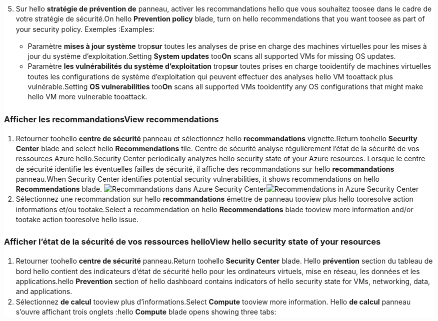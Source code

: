 5. <span data-ttu-id="a71d4-152">Sur hello **stratégie de prévention de** panneau, activer les recommandations hello que vous souhaitez toosee dans le cadre de votre stratégie de sécurité.</span><span class="sxs-lookup"><span data-stu-id="a71d4-152">On hello **Prevention policy** blade, turn on hello recommendations that you want toosee as part of your security policy.</span></span> <span data-ttu-id="a71d4-153">Exemples :</span><span class="sxs-lookup"><span data-stu-id="a71d4-153">Examples:</span></span>

   * <span data-ttu-id="a71d4-154">Paramètre **mises à jour système** trop**sur** toutes les analyses de prise en charge des machines virtuelles pour les mises à jour du système d’exploitation.</span><span class="sxs-lookup"><span data-stu-id="a71d4-154">Setting **System updates** too**On** scans all supported VMs for missing OS updates.</span></span>
   * <span data-ttu-id="a71d4-155">Paramètre **les vulnérabilités du système d’exploitation** trop**sur** toutes prises en charge tooidentify de machines virtuelles toutes les configurations de système d’exploitation qui peuvent effectuer des analyses hello VM tooattack plus vulnérable.</span><span class="sxs-lookup"><span data-stu-id="a71d4-155">Setting **OS vulnerabilities** too**On** scans all supported VMs tooidentify any OS configurations that might make hello VM more vulnerable tooattack.</span></span>

### <a name="view-recommendations"></a><span data-ttu-id="a71d4-156">Afficher les recommandations</span><span class="sxs-lookup"><span data-stu-id="a71d4-156">View recommendations</span></span>
1. <span data-ttu-id="a71d4-157">Retourner toohello **centre de sécurité** panneau et sélectionnez hello **recommandations** vignette.</span><span class="sxs-lookup"><span data-stu-id="a71d4-157">Return toohello **Security Center** blade and select hello **Recommendations** tile.</span></span> <span data-ttu-id="a71d4-158">Centre de sécurité analyse régulièrement l’état de la sécurité de vos ressources Azure hello.</span><span class="sxs-lookup"><span data-stu-id="a71d4-158">Security Center periodically analyzes hello security state of your Azure resources.</span></span> <span data-ttu-id="a71d4-159">Lorsque le centre de sécurité identifie les éventuelles failles de sécurité, il affiche des recommandations sur hello **recommandations** panneau.</span><span class="sxs-lookup"><span data-stu-id="a71d4-159">When Security Center identifies potential security vulnerabilities, it shows recommendations on hello **Recommendations** blade.</span></span>
   <span data-ttu-id="a71d4-160">![Recommandations dans Azure Security Center][5]</span><span class="sxs-lookup"><span data-stu-id="a71d4-160">![Recommendations in Azure Security Center][5]</span></span>
2. <span data-ttu-id="a71d4-161">Sélectionnez une recommandation sur hello **recommandations** émettre de panneau tooview plus hello tooresolve action informations et/ou tootake.</span><span class="sxs-lookup"><span data-stu-id="a71d4-161">Select a recommendation on hello **Recommendations** blade tooview more information and/or tootake action tooresolve hello issue.</span></span>

### <a name="view-hello-security-state-of-your-resources"></a><span data-ttu-id="a71d4-162">Afficher l’état de la sécurité de vos ressources hello</span><span class="sxs-lookup"><span data-stu-id="a71d4-162">View hello security state of your resources</span></span>
1. <span data-ttu-id="a71d4-163">Retourner toohello **centre de sécurité** panneau.</span><span class="sxs-lookup"><span data-stu-id="a71d4-163">Return toohello **Security Center** blade.</span></span> <span data-ttu-id="a71d4-164">Hello **prévention** section du tableau de bord hello contient des indicateurs d’état de sécurité hello pour les ordinateurs virtuels, mise en réseau, les données et les applications.</span><span class="sxs-lookup"><span data-stu-id="a71d4-164">hello **Prevention** section of hello dashboard contains indicators of hello security state for VMs, networking, data, and applications.</span></span>
2. <span data-ttu-id="a71d4-165">Sélectionnez **de calcul** tooview plus d’informations.</span><span class="sxs-lookup"><span data-stu-id="a71d4-165">Select **Compute** tooview more information.</span></span> <span data-ttu-id="a71d4-166">Hello **de calcul** panneau s’ouvre affichant trois onglets :</span><span class="sxs-lookup"><span data-stu-id="a71d4-166">hello **Compute** blade opens showing three tabs:</span></span>


[1]: ./media/security-center-get-started/azure-menu.png
[2]: ./media/security-center-get-started/security-center-pin.png
[3]: ./media/security-center-get-started/security-policy.png
[4]: ./media/security-center-get-started/prevention-policy.png
[5]: ./media/security-center-get-started/recommendations.png
[6]: ./media/security-center-get-started/resources-health.png
[7]: ./media/security-center-get-started/security-alert.png
[8]: ./media/security-center-get-started/security-alert-detail.png
[9]: ./media/security-center-get-started/partner-solutions.png
[10]: ./media/security-center-get-started/welcome.png